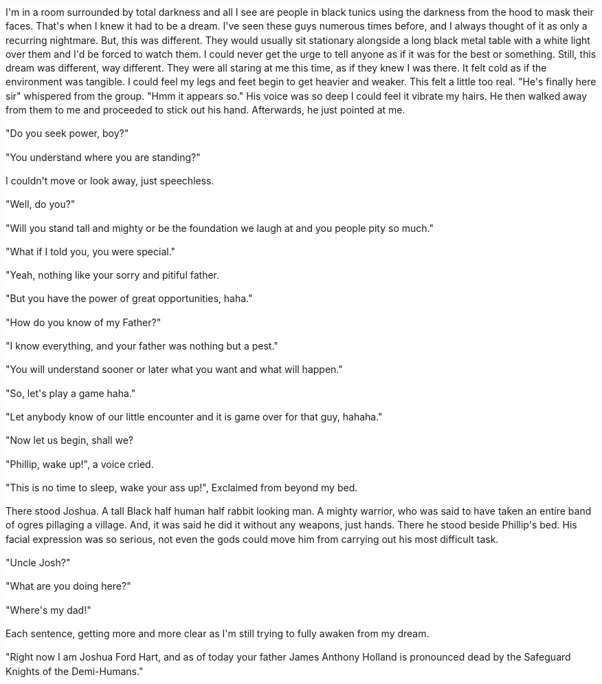 

I'm in a room surrounded by total darkness and all I see are people in black tunics using the darkness from the hood to mask their faces. That's when I knew it had to be a dream. I've seen these guys numerous times before, and I always thought of it as only a recurring nightmare. But, this was different. They would usually sit stationary alongside a long black metal table with a white light over them and I'd be forced to watch them. I could never get the urge to tell anyone as if it was for the best or something. Still, this dream was different, way different. They were all staring at me this time, as if they knew I was there. It felt cold as if the environment was tangible. I could feel my legs and feet begin to get heavier and weaker. This felt a little too real. 
"He's finally here sir" whispered from the group.
"Hmm it appears so."
His voice was so deep I could feel it vibrate my hairs. He then walked away from them to me and proceeded to stick out his hand. Afterwards, he just pointed at me.

"Do you seek power, boy?" 

"You understand where you are standing?"

I couldn't move or look away, just speechless.

"Well, do you?" 

"Will you stand tall and mighty or be the foundation we laugh at and you people pity so much." 

"What if I told you, you were special." 

"Yeah, nothing like your sorry and pitiful father.

"But you have the power of great opportunities, haha."

"How do you know of my Father?" 

"I know everything, and your father was nothing but a pest."

"You will understand sooner or later what you want and what will happen."

"So, let's play a game haha."

"Let anybody know of our little encounter and it is game over for that guy, hahaha."

"Now let us begin, shall we?

"Phillip, wake up!", a voice cried.

"This is no time to sleep, wake your ass up!", Exclaimed from beyond my bed.

There stood Joshua. A tall Black half human half rabbit looking man. A mighty warrior, who was said to have taken an entire band of ogres pillaging a village. And, it was said he did it without any weapons, just hands. There he stood beside Phillip's bed. His facial expression was so serious, not even the gods could move him from carrying out his most difficult task. 

"Uncle Josh?"

"What are you doing here?"

"Where's my dad!" 

Each sentence, getting more and more clear as I'm still trying to fully awaken from my dream. 

"Right now I am Joshua Ford Hart, and as of today your father James Anthony Holland is pronounced dead by the Safeguard Knights of the Demi-Humans."
